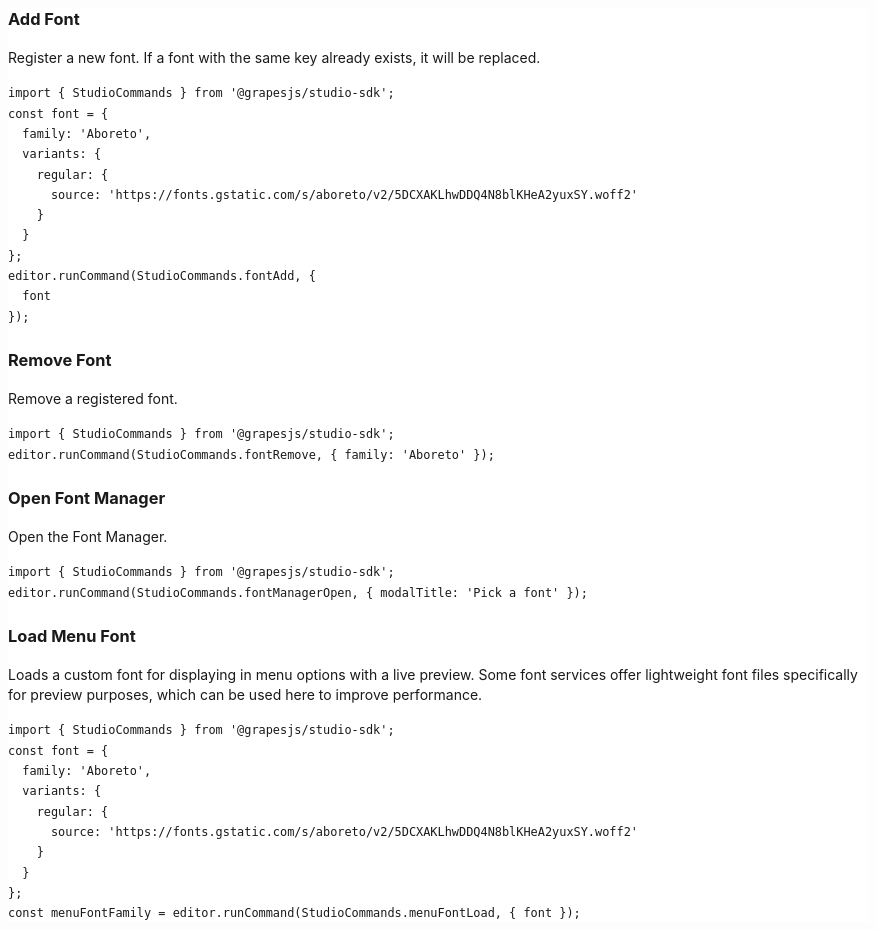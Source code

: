 ### Add Font [​](https://app.grapesjs.com/docs-sdk/configuration/fonts\#add-font "Direct link to Add Font")

Register a new font. If a font with the same key already exists, it will be replaced.

```codeBlockLines_AdAo
import { StudioCommands } from '@grapesjs/studio-sdk';
const font = {
  family: 'Aboreto',
  variants: {
    regular: {
      source: 'https://fonts.gstatic.com/s/aboreto/v2/5DCXAKLhwDDQ4N8blKHeA2yuxSY.woff2'
    }
  }
};
editor.runCommand(StudioCommands.fontAdd, {
  font
});

```

### Remove Font [​](https://app.grapesjs.com/docs-sdk/configuration/fonts\#remove-font "Direct link to Remove Font")

Remove a registered font.

```codeBlockLines_AdAo
import { StudioCommands } from '@grapesjs/studio-sdk';
editor.runCommand(StudioCommands.fontRemove, { family: 'Aboreto' });

```

### Open Font Manager [​](https://app.grapesjs.com/docs-sdk/configuration/fonts\#open-font-manager "Direct link to Open Font Manager")

Open the Font Manager.

```codeBlockLines_AdAo
import { StudioCommands } from '@grapesjs/studio-sdk';
editor.runCommand(StudioCommands.fontManagerOpen, { modalTitle: 'Pick a font' });

```

### Load Menu Font [​](https://app.grapesjs.com/docs-sdk/configuration/fonts\#load-menu-font "Direct link to Load Menu Font")

Loads a custom font for displaying in menu options with a live preview. Some font services offer lightweight font files specifically for preview purposes, which can be used here to improve performance.

```codeBlockLines_AdAo
import { StudioCommands } from '@grapesjs/studio-sdk';
const font = {
  family: 'Aboreto',
  variants: {
    regular: {
      source: 'https://fonts.gstatic.com/s/aboreto/v2/5DCXAKLhwDDQ4N8blKHeA2yuxSY.woff2'
    }
  }
};
const menuFontFamily = editor.runCommand(StudioCommands.menuFontLoad, { font });

```
